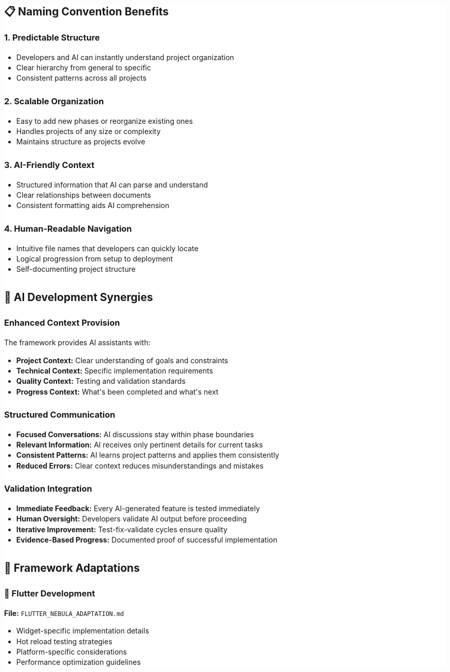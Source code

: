 ## 📋 Naming Convention Benefits

### 1. **Predictable Structure**
- Developers and AI can instantly understand project organization
- Clear hierarchy from general to specific
- Consistent patterns across all projects

### 2. **Scalable Organization**
- Easy to add new phases or reorganize existing ones
- Handles projects of any size or complexity
- Maintains structure as projects evolve

### 3. **AI-Friendly Context**
- Structured information that AI can parse and understand
- Clear relationships between documents
- Consistent formatting aids AI comprehension

### 4. **Human-Readable Navigation**
- Intuitive file names that developers can quickly locate
- Logical progression from setup to deployment
- Self-documenting project structure

## 🤖 AI Development Synergies

### Enhanced Context Provision
The framework provides AI assistants with:
- **Project Context:** Clear understanding of goals and constraints
- **Technical Context:** Specific implementation requirements
- **Quality Context:** Testing and validation standards
- **Progress Context:** What's been completed and what's next

### Structured Communication
- **Focused Conversations:** AI discussions stay within phase boundaries
- **Relevant Information:** AI receives only pertinent details for current tasks
- **Consistent Patterns:** AI learns project patterns and applies them consistently
- **Reduced Errors:** Clear context reduces misunderstandings and mistakes

### Validation Integration
- **Immediate Feedback:** Every AI-generated feature is tested immediately
- **Human Oversight:** Developers validate AI output before proceeding
- **Iterative Improvement:** Test-fix-validate cycles ensure quality
- **Evidence-Based Progress:** Documented proof of successful implementation

## 🚀 Framework Adaptations

### 📱 Flutter Development
**File:** `FLUTTER_NEBULA_ADAPTATION.md`
- Widget-specific implementation details
- Hot reload testing strategies
- Platform-specific considerations
- Performance optimization guidelines
